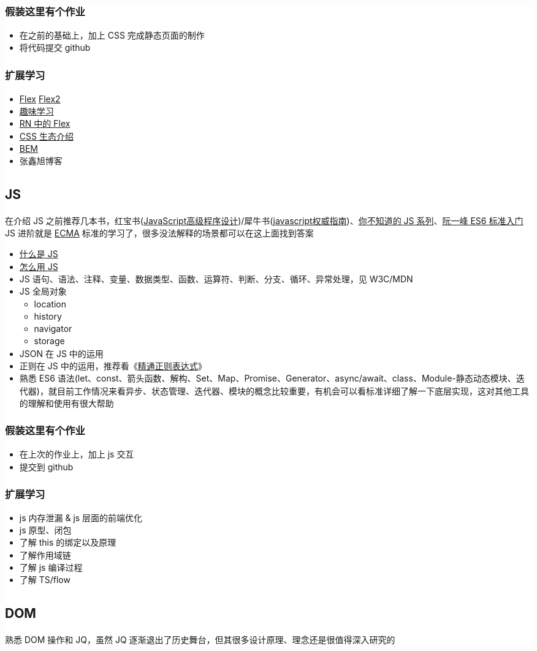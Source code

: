 [引用方式]: https://www.w3school.com.cn/html/html_css.asp
[css 选择器]: https://www.w3school.com.cn/css/css_selector_type.asp
[盒模型]: https://www.w3school.com.cn/css/css_boxmodel.asp
[浮动]: https://www.w3school.com.cn/css/css_positioning_floating.asp
[定位]: https://www.w3school.com.cn/css/css_positioning_absolute.asp
[背景]: https://www.w3school.com.cn/css/css_background.asp
[文本]: https://www.w3school.com.cn/css/css_text.asp
[字体]: https://www.w3school.com.cn/css/css_font.asp
[轮廓]: https://www.w3school.com.cn/css/css_outline.asp
[Transform]: https://www.w3cplus.com/content/css3-transform
[Transition]: https://www.w3cplus.com/content/css3-transition
[Animation]: https://www.w3cplus.com/content/css3-animation

### 假装这里有个作业
* 在之前的基础上，加上 CSS 完成静态页面的制作
* 将代码提交 github

### 扩展学习
* [Flex](http://www.ruanyifeng.com/blog/2015/07/flex-grammar.html) [Flex2](https://note.youdao.com/ynoteshare1/index.html?id=71219e0def4cb6ca5afbb69c7c408c76&type=note)
* [趣味学习](http://flexboxfroggy.com/#zh-cn)
* [RN 中的 Flex](https://www.tuicool.com/articles/JzmMryr)
* [CSS 生态介绍](https://zhuanlan.zhihu.com/p/24953328)
* [BEM](https://www.w3cplus.com/css/battling-bem-extended-edition-common-problems-and-how-to-avoid-them.html)
* 张鑫旭博客

## JS
在介绍 JS 之前推荐几本书，红宝书([JavaScript高级程序设计](https://www.ituring.com.cn/article/470027))/犀牛书([javascript权威指南](https://book.douban.com/subject/10549733/))、[你不知道的 JS 系列](https://book.douban.com/subject/26351021/)、[阮一峰 ES6 标准入门](https://es6.ruanyifeng.com/)   
JS 进阶就是 [ECMA][ECMA] 标准的学习了，很多没法解释的场景都可以在这上面找到答案

* [什么是 JS](https://www.w3school.com.cn/js/index.asp)
* [怎么用 JS](https://www.w3school.com.cn/js/js_howto.asp)
* JS 语句、语法、注释、变量、数据类型、函数、运算符、判断、分支、循环、异常处理，见 W3C/MDN
* JS 全局对象
    * location
    * history
    * navigator
    * storage
* JSON 在 JS 中的运用
* 正则在 JS 中的运用，推荐看《[精通正则表达式](https://book.douban.com/subject/2154713/)》
* 熟悉 ES6 语法(let、const、箭头函数、解构、Set、Map、Promise、Generator、async/await、class、Module-静态动态模块、迭代器)，就目前工作情况来看异步、状态管理、迭代器、模块的概念比较重要，有机会可以看标准详细了解一下底层实现，这对其他工具的理解和使用有很大帮助

### 假装这里有个作业
* 在上次的作业上，加上 js 交互
* 提交到 github

### 扩展学习
* js 内存泄漏 & js 层面的前端优化
* js 原型、闭包
* 了解 this 的绑定以及原理
* 了解作用域链
* 了解 js 编译过程
* 了解 TS/flow

[ECMA]: https://ecma262.docschina.org/#sec-toprimitive

## DOM
熟悉 DOM 操作和 JQ，虽然 JQ 逐渐退出了历史舞台，但其很多设计原理、理念还是很值得深入研究的


[HTML-W3C]: https://www.w3school.com.cn/tags/index.asp
[HTML-规范]: https://www.runoob.com/w3cnote/html-css-guide.html#html"
[PS]: http://www.16xx8.com/photoshop/jiaocheng/28970.html
[切图技巧1]: https://blog.csdn.net/xiaoermingn/article/details/53240266
[切图技巧2]: https://juejin.im/post/58ec558d570c350057e849f0
[图片制作]: https://juejin.im/post/58eb062861ff4b006b576d9c
[API-DOM]: https://www.w3school.com.cn/htmldom/dom_methods.asp
[getElementById]: http://javascript.ruanyifeng.com/dom/document.html#toc16
[getElementsByTagName]: http://javascript.ruanyifeng.com/dom/document.html#toc13
[getElementsByClassName]: http://javascript.ruanyifeng.com/dom/document.html#toc14
[appendChild]: http://javascript.ruanyifeng.com/dom/node.html#toc18
[DOM 事件]: http://javascript.ruanyifeng.com/dom/event-type.html#toc1
[JQ]: http://www.shouce.ren/api/view/a/1527
[DOM模型]: http://javascript.ruanyifeng.com/#dom
[node]: http://www.ruanyifeng.com/blog/2016/10/npm_scripts.html?utm_source=tuicool&utm_medium=referral
[ESLint]: https://cnodejs.org/topic/57c68052b4a3bca66bbddbdd
[stylelint]: https://www.w3cplus.com/workflow/How-to-lint-your-css-with-stylelint.html?utm_source=tuicool&utm_medium=referral
[webpack]: https://webpack.docschina.org/concepts/
[node]: http://nodejs.cn/api/
[babel]: https://babeljs.io/
[官方文档]: http://react.html.cn/docs/getting-started.html
[React-router]: https://react-router.docschina.org/web/example/basic
[redux]: https://www.redux.org.cn/
[源码阅读]: https://react.jokcy.me
[vue]: https://cn.vuejs.org/index.html
[vuex]: https://vuex.vuejs.org/zh/
[vue-router]: https://router.vuejs.org/zh/
[MobX]: https://suprise.gitbooks.io/mobx-cn/content/fp.html
[Flux]: http://www.ruanyifeng.com/blog/2016/01/flux.html
[Redux]: https://react-redux.js.org/api/connect
[React Router]: http://react-guide.github.io/react-router-cn/docs/API.html
[React JSX]: https://www.runoob.com/react/react-jsx.html
[React 组件]: https://www.runoob.com/react/react-components.html
[React State]: https://www.runoob.com/react/react-state.html
[React Props]: https://www.runoob.com/react/react-props.html
[React 组件 API]: https://www.runoob.com/react/react-component-api.html
[React 组件生命周期]: https://www.runoob.com/react/react-component-life-cycle.html
[React 表单与事件]: https://www.runoob.com/react/react-forms-events.html
[React Refs]: https://www.runoob.com/react/react-refs.html
[git-配置]: http://www.shouce.ren/api/view/a/7484
[git 工作流程]: http://www.shouce.ren/api/view/a/7485
[git 基础指令]: http://www.shouce.ren/api/view/a/7488
[分支]: http://www.shouce.ren/api/view/a/7489
[git 工作区]: http://www.shouce.ren/api/view/a/7487
[git 命令清单]: http://www.shouce.ren/api/view/a/12177
[前端调试技巧与诀窍]: https://juejin.im/post/5901e8d6a0bb9f0065e64f63
[分享一些 Chrome 浏览器的前端调试技巧]: https://juejin.im/post/5d09c39ee51d4576bc1a0e07
[精读前端调试技巧]: https://zhuanlan.zhihu.com/p/27334352
